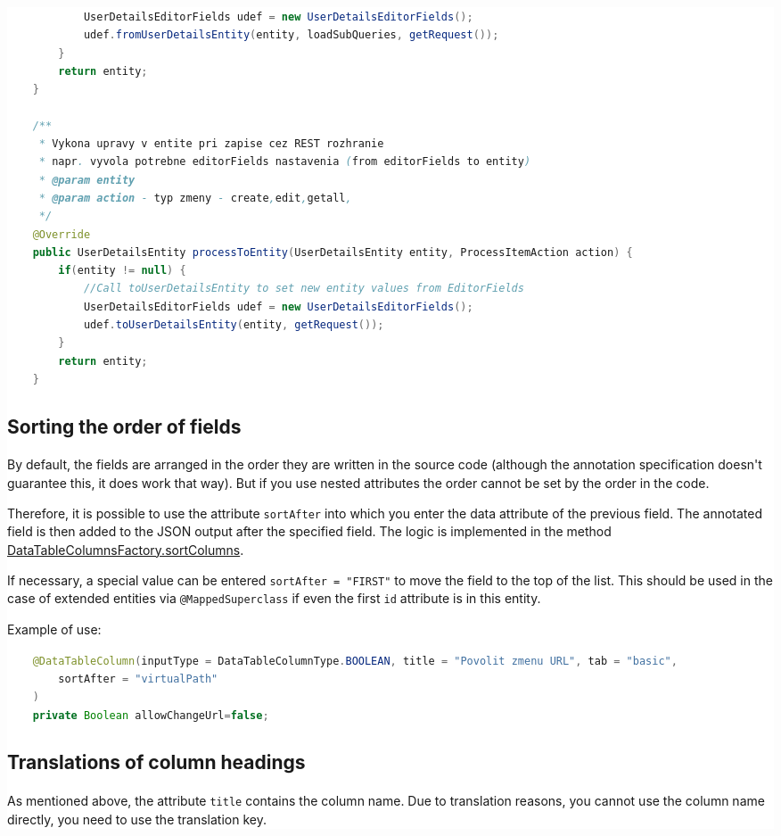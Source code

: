 ```java
            UserDetailsEditorFields udef = new UserDetailsEditorFields();
            udef.fromUserDetailsEntity(entity, loadSubQueries, getRequest());
        }
        return entity;
    }

    /**
	 * Vykona upravy v entite pri zapise cez REST rozhranie
	 * napr. vyvola potrebne editorFields nastavenia (from editorFields to entity)
	 * @param entity
	 * @param action - typ zmeny - create,edit,getall,
	 */
    @Override
    public UserDetailsEntity processToEntity(UserDetailsEntity entity, ProcessItemAction action) {
        if(entity != null) {
            //Call toUserDetailsEntity to set new entity values from EditorFields
            UserDetailsEditorFields udef = new UserDetailsEditorFields();
            udef.toUserDetailsEntity(entity, getRequest());
        }
        return entity;
    }
```

## Sorting the order of fields

By default, the fields are arranged in the order they are written in the source code (although the annotation specification doesn't guarantee this, it does work that way). But if you use nested attributes the order cannot be set by the order in the code.

Therefore, it is possible to use the attribute `sortAfter` into which you enter the data attribute of the previous field. The annotated field is then added to the JSON output after the specified field. The logic is implemented in the method [DataTableColumnsFactory.sortColumns](../../../src/main/java/sk/iway/iwcm/system/datatable/DataTableColumnsFactory.java).

If necessary, a special value can be entered `sortAfter = "FIRST"` to move the field to the top of the list. This should be used in the case of extended entities via `@MappedSuperclass` if even the first `id` attribute is in this entity.

Example of use:

```java
    @DataTableColumn(inputType = DataTableColumnType.BOOLEAN, title = "Povolit zmenu URL", tab = "basic",
        sortAfter = "virtualPath"
    )
    private Boolean allowChangeUrl=false;
```

## Translations of column headings

As mentioned above, the attribute `title` contains the column name. Due to translation reasons, you cannot use the column name directly, you need to use the translation key.

